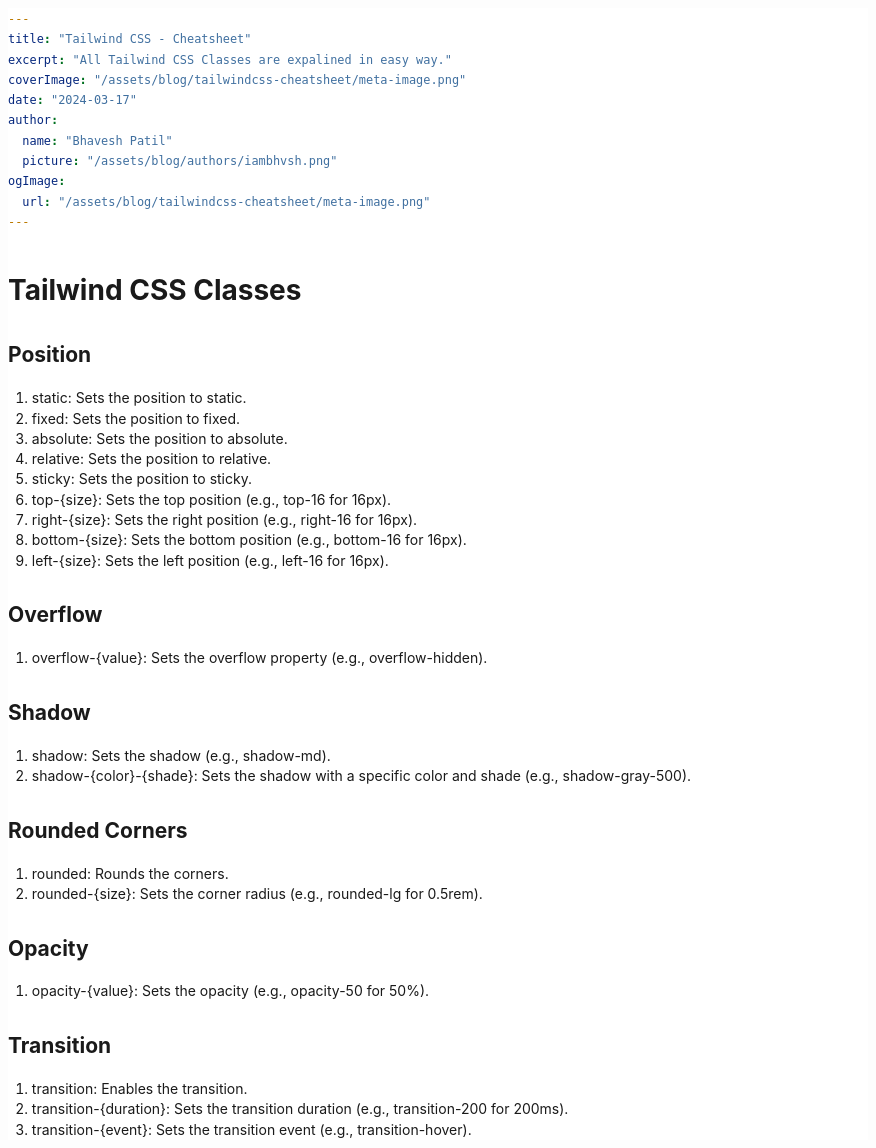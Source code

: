 ```yaml
---
title: "Tailwind CSS - Cheatsheet"
excerpt: "All Tailwind CSS Classes are expalined in easy way."
coverImage: "/assets/blog/tailwindcss-cheatsheet/meta-image.png"
date: "2024-03-17"
author:
  name: "Bhavesh Patil"
  picture: "/assets/blog/authors/iambhvsh.png"
ogImage:
  url: "/assets/blog/tailwindcss-cheatsheet/meta-image.png"
---
```


# Tailwind CSS Classes

## Position

1. static: Sets the position to static.
2. fixed: Sets the position to fixed.
3. absolute: Sets the position to absolute.
4. relative: Sets the position to relative.
5. sticky: Sets the position to sticky.
6. top-{size}: Sets the top position (e.g., top-16 for 16px).
7. right-{size}: Sets the right position (e.g., right-16 for 16px).
8. bottom-{size}: Sets the bottom position (e.g., bottom-16 for 16px).
9. left-{size}: Sets the left position (e.g., left-16 for 16px).

## Overflow

1. overflow-{value}: Sets the overflow property (e.g., overflow-hidden).

## Shadow

1. shadow: Sets the shadow (e.g., shadow-md).
2. shadow-{color}-{shade}: Sets the shadow with a specific color and shade (e.g., shadow-gray-500).

## Rounded Corners

1. rounded: Rounds the corners.
2. rounded-{size}: Sets the corner radius (e.g., rounded-lg for 0.5rem).

## Opacity

1. opacity-{value}: Sets the opacity (e.g., opacity-50 for 50%).

## Transition

1. transition: Enables the transition.
2. transition-{duration}: Sets the transition duration (e.g., transition-200 for 200ms).
3. transition-{event}: Sets the transition event (e.g., transition-hover).
